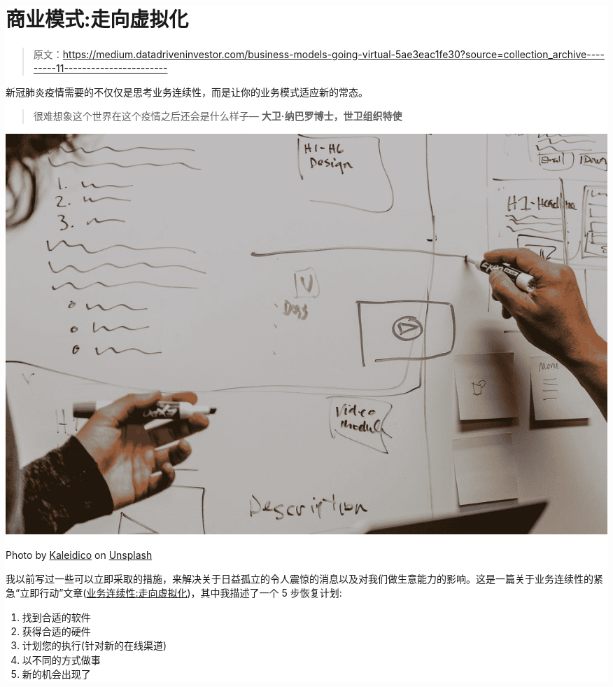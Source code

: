 # 商业模式:走向虚拟化

> 原文：<https://medium.datadriveninvestor.com/business-models-going-virtual-5ae3eac1fe30?source=collection_archive---------11----------------------->

新冠肺炎疫情需要的不仅仅是思考业务连续性，而是让你的业务模式适应新的常态。

> 很难想象这个世界在这个疫情之后还会是什么样子—
> **大卫·纳巴罗博士，世卫组织特使**

![](img/dfecb03276446f8a69bd81f2be8cd47c.png)

Photo by [Kaleidico](https://unsplash.com/@kaleidico?utm_source=medium&utm_medium=referral) on [Unsplash](https://unsplash.com?utm_source=medium&utm_medium=referral)

我以前写过一些可以立即采取的措施，来解决关于日益孤立的令人震惊的消息以及对我们做生意能力的影响。这是一篇关于业务连续性的紧急“立即行动”文章([业务连续性:走向虚拟化](https://medium.com/datadriveninvestor/business-continuity-going-virtual-ba4fa23ec0fe))，其中我描述了一个 5 步恢复计划:

1.  找到合适的软件
2.  获得合适的硬件
3.  计划您的执行(针对新的在线渠道)
4.  以不同的方式做事
5.  新的机会出现了
